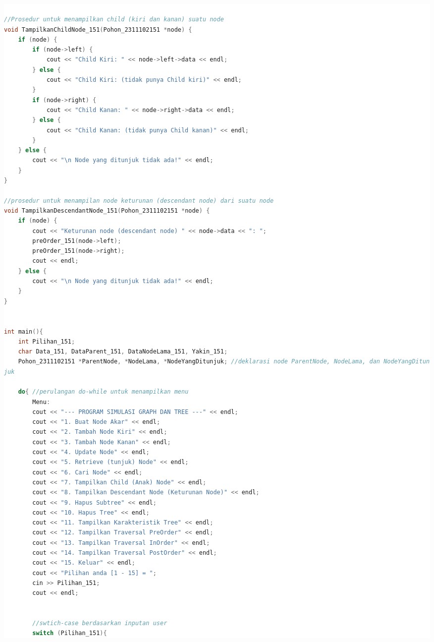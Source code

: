 ```C++

//Prosedur untuk menampilkan child (kiri dan kanan) suatu node
void TampilkanChildNode_151(Pohon_2311102151 *node) {
    if (node) {
        if (node->left) {
            cout << "Child Kiri: " << node->left->data << endl;
        } else {
            cout << "Child Kiri: (tidak punya Child kiri)" << endl;
        }
        if (node->right) {
            cout << "Child Kanan: " << node->right->data << endl;
        } else {
            cout << "Child Kanan: (tidak punya Child kanan)" << endl;
        }
    } else {
        cout << "\n Node yang ditunjuk tidak ada!" << endl;
    }
}

//prosedur untuk menampilan node keturunan (descendant node) dari suatu node 
void TampilkanDescendantNode_151(Pohon_2311102151 *node) {
    if (node) {
        cout << "Keturunan node (descendant node) " << node->data << ": ";
        preOrder_151(node->left);
        preOrder_151(node->right);
        cout << endl;
    } else {
        cout << "\n Node yang ditunjuk tidak ada!" << endl;
    }
}


int main(){
    int Pilihan_151;
    char Data_151, DataParent_151, DataNodeLama_151, Yakin_151;
    Pohon_2311102151 *ParentNode, *NodeLama, *NodeYangDitunjuk; //deklarasi node ParentNode, NodeLama, dan NodeYangDitunjuk

    do{ //perulangan do-while untuk menampilkan menu
        Menu:
        cout << "--- PROGRAM SIMULASI GRAPH DAN TREE ---" << endl;
        cout << "1. Buat Node Akar" << endl;
        cout << "2. Tambah Node Kiri" << endl;
        cout << "3. Tambah Node Kanan" << endl;
        cout << "4. Update Node" << endl;
        cout << "5. Retrieve (tunjuk) Node" << endl;
        cout << "6. Cari Node" << endl;
        cout << "7. Tampilkan Child (Anak) Node" << endl;
        cout << "8. Tampilkan Descendant Node (Keturunan Node)" << endl;
        cout << "9. Hapus Subtree" << endl;
        cout << "10. Hapus Tree" << endl;
        cout << "11. Tampilkan Karakteristik Tree" << endl;
        cout << "12. Tampilkan Traversal PreOrder" << endl;
        cout << "13. Tampilkan Traversal InOrder" << endl;
        cout << "14. Tampilkan Traversal PostOrder" << endl;
        cout << "15. Keluar" << endl;
        cout << "Pilihan anda [1 - 15] = ";
        cin >> Pilihan_151;
        cout << endl;


        //swtich-case berdasarkan inputan user
        switch (Pilihan_151){
```